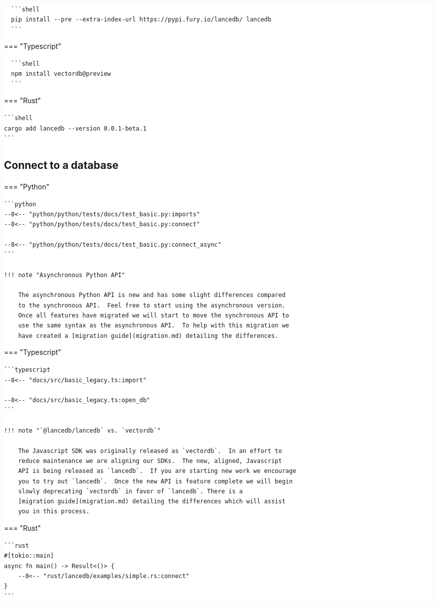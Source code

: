       ```shell
      pip install --pre --extra-index-url https://pypi.fury.io/lancedb/ lancedb
      ```

=== "Typescript"

      ```shell
      npm install vectordb@preview
      ```

=== "Rust"
    
    ```shell
    cargo add lancedb --version 0.0.1-beta.1
    ```

## Connect to a database

=== "Python"

    ```python
    --8<-- "python/python/tests/docs/test_basic.py:imports"
    --8<-- "python/python/tests/docs/test_basic.py:connect"

    --8<-- "python/python/tests/docs/test_basic.py:connect_async"
    ```

    !!! note "Asynchronous Python API"

        The asynchronous Python API is new and has some slight differences compared
        to the synchronous API.  Feel free to start using the asynchronous version.
        Once all features have migrated we will start to move the synchronous API to
        use the same syntax as the asynchronous API.  To help with this migration we
        have created a [migration guide](migration.md) detailing the differences.

=== "Typescript"

    ```typescript
    --8<-- "docs/src/basic_legacy.ts:import"

    --8<-- "docs/src/basic_legacy.ts:open_db"
    ```

    !!! note "`@lancedb/lancedb` vs. `vectordb`"

        The Javascript SDK was originally released as `vectordb`.  In an effort to
        reduce maintenance we are aligning our SDKs.  The new, aligned, Javascript
        API is being released as `lancedb`.  If you are starting new work we encourage
        you to try out `lancedb`.  Once the new API is feature complete we will begin
        slowly deprecating `vectordb` in favor of `lancedb`. There is a
        [migration guide](migration.md) detailing the differences which will assist
        you in this process.

=== "Rust"

    ```rust
    #[tokio::main]
    async fn main() -> Result<()> {
        --8<-- "rust/lancedb/examples/simple.rs:connect"
    }
    ```
